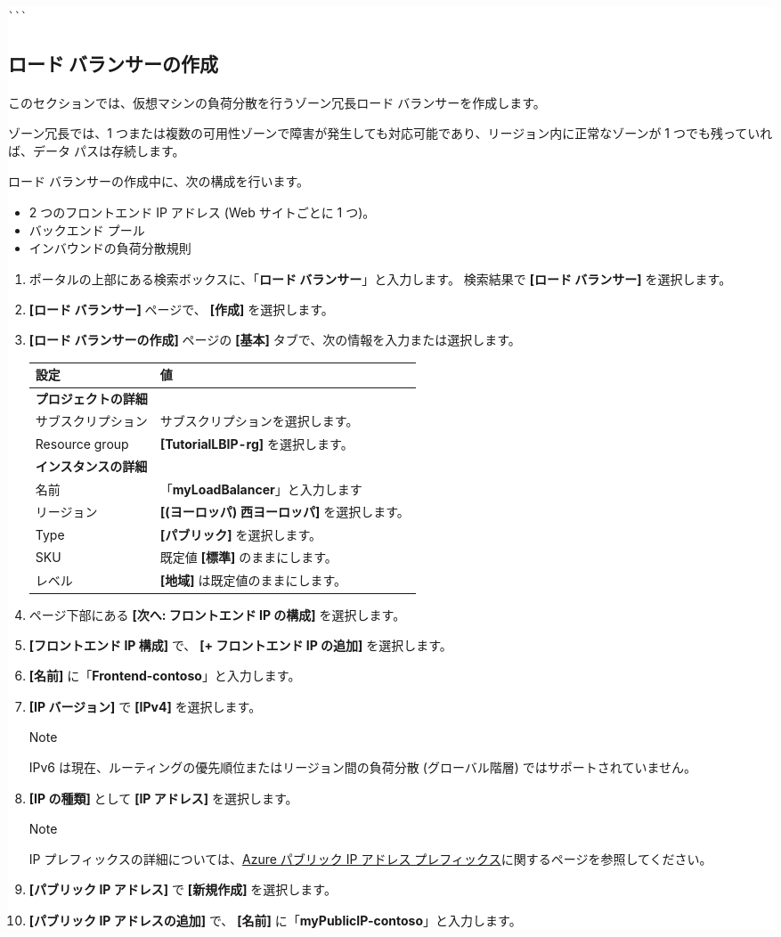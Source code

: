     ```

## <a name="create-load-balancer"></a>ロード バランサーの作成

このセクションでは、仮想マシンの負荷分散を行うゾーン冗長ロード バランサーを作成します。 

ゾーン冗長では、1 つまたは複数の可用性ゾーンで障害が発生しても対応可能であり、リージョン内に正常なゾーンが 1 つでも残っていれば、データ パスは存続します。

ロード バランサーの作成中に、次の構成を行います。

* 2 つのフロントエンド IP アドレス (Web サイトごとに 1 つ)。
* バックエンド プール
* インバウンドの負荷分散規則

1. ポータルの上部にある検索ボックスに、「**ロード バランサー**」と入力します。 検索結果で **[ロード バランサー]** を選択します。

2. **[ロード バランサー]** ページで、 **[作成]** を選択します。

3. **[ロード バランサーの作成]** ページの **[基本]** タブで、次の情報を入力または選択します。 

    | 設定                 | 値                                              |
    | ---                     | ---                                                |
    | **プロジェクトの詳細** |   |
    | サブスクリプション               | サブスクリプションを選択します。    |    
    | Resource group         | **[TutorialLBIP-rg]** を選択します。 |
    | **インスタンスの詳細** |   |
    | 名前                   | 「**myLoadBalancer**」と入力します                                   |
    | リージョン         | **[(ヨーロッパ) 西ヨーロッパ]** を選択します。                                        |
    | Type          | **[パブリック]** を選択します。                                        |
    | SKU           | 既定値 **[標準]** のままにします。 |
    | レベル          | **[地域]** は既定値のままにします。 |

4. ページ下部にある **[次へ: フロントエンド IP の構成]** を選択します。

5. **[フロントエンド IP 構成]** で、 **[+ フロントエンド IP の追加]** を選択します。

6. **[名前]** に「**Frontend-contoso**」と入力します。

7. **[IP バージョン]** で **[IPv4]** を選択します。

    > [!NOTE]
    > IPv6 は現在、ルーティングの優先順位またはリージョン間の負荷分散 (グローバル階層) ではサポートされていません。

8. **[IP の種類]** として **[IP アドレス]** を選択します。

    > [!NOTE]
    > IP プレフィックスの詳細については、[Azure パブリック IP アドレス プレフィックス](../virtual-network/ip-services/public-ip-address-prefix.md)に関するページを参照してください。

9. **[パブリック IP アドレス]** で **[新規作成]** を選択します。

10. **[パブリック IP アドレスの追加]** で、 **[名前]** に「**myPublicIP-contoso**」と入力します。

